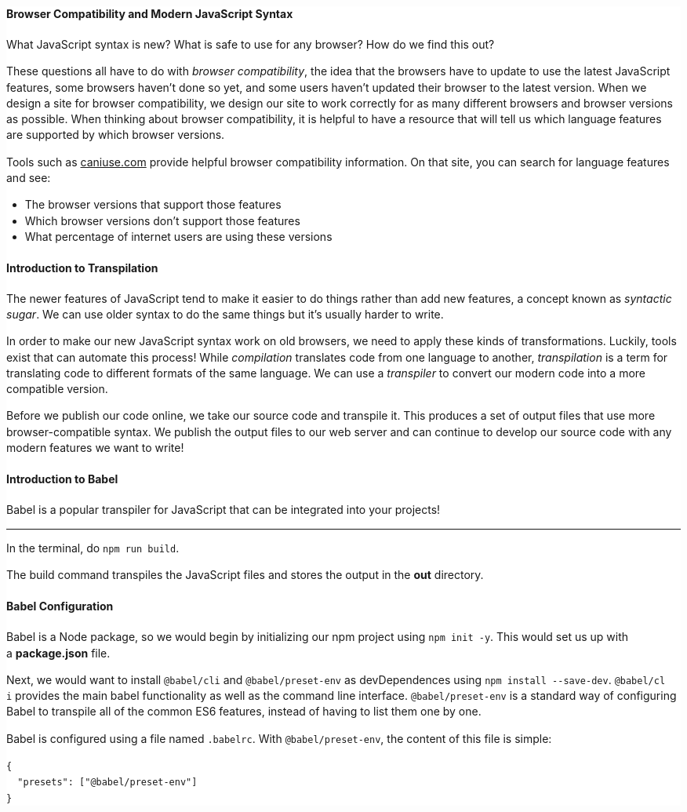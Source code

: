 #### Browser Compatibility and Modern JavaScript Syntax
What JavaScript syntax is new? What is safe to use for any browser? How do we find this out?

These questions all have to do with _browser compatibility_, the idea that the browsers have to update to use the latest JavaScript features, some browsers haven’t done so yet, and some users haven’t updated their browser to the latest version. When we design a site for browser compatibility, we design our site to work correctly for as many different browsers and browser versions as possible. When thinking about browser compatibility, it is helpful to have a resource that will tell us which language features are supported by which browser versions.

Tools such as [caniuse.com](https://caniuse.com/) provide helpful browser compatibility information. On that site, you can search for language features and see:

- The browser versions that support those features
- Which browser versions don’t support those features
- What percentage of internet users are using these versions

#### Introduction to Transpilation
The newer features of JavaScript tend to make it easier to do things rather than add new features, a concept known as _syntactic sugar_. We can use older syntax to do the same things but it’s usually harder to write.

In order to make our new JavaScript syntax work on old browsers, we need to apply these kinds of transformations. Luckily, tools exist that can automate this process! While _compilation_ translates code from one language to another, _transpilation_ is a term for translating code to different formats of the same language. We can use a _transpiler_ to convert our modern code into a more compatible version.

Before we publish our code online, we take our source code and transpile it. This produces a set of output files that use more browser-compatible syntax. We publish the output files to our web server and can continue to develop our source code with any modern features we want to write!

#### Introduction to Babel
Babel is a popular transpiler for JavaScript that can be integrated into your projects!

---

In the terminal, do `npm run build`.

The build command transpiles the JavaScript files and stores the output in the **out** directory.

#### Babel Configuration
Babel is a Node package, so we would begin by initializing our npm project using `npm init -y`. This would set us up with a **package.json** file.

Next, we would want to install `@babel/cli` and `@babel/preset-env` as devDependences using `npm install --save-dev`. `@babel/cli` provides the main babel functionality as well as the command line interface. `@babel/preset-env` is a standard way of configuring Babel to transpile all of the common ES6 features, instead of having to list them one by one.

Babel is configured using a file named `.babelrc`. With `@babel/preset-env`, the content of this file is simple:

```
{
  "presets": ["@babel/preset-env"]
}
```
